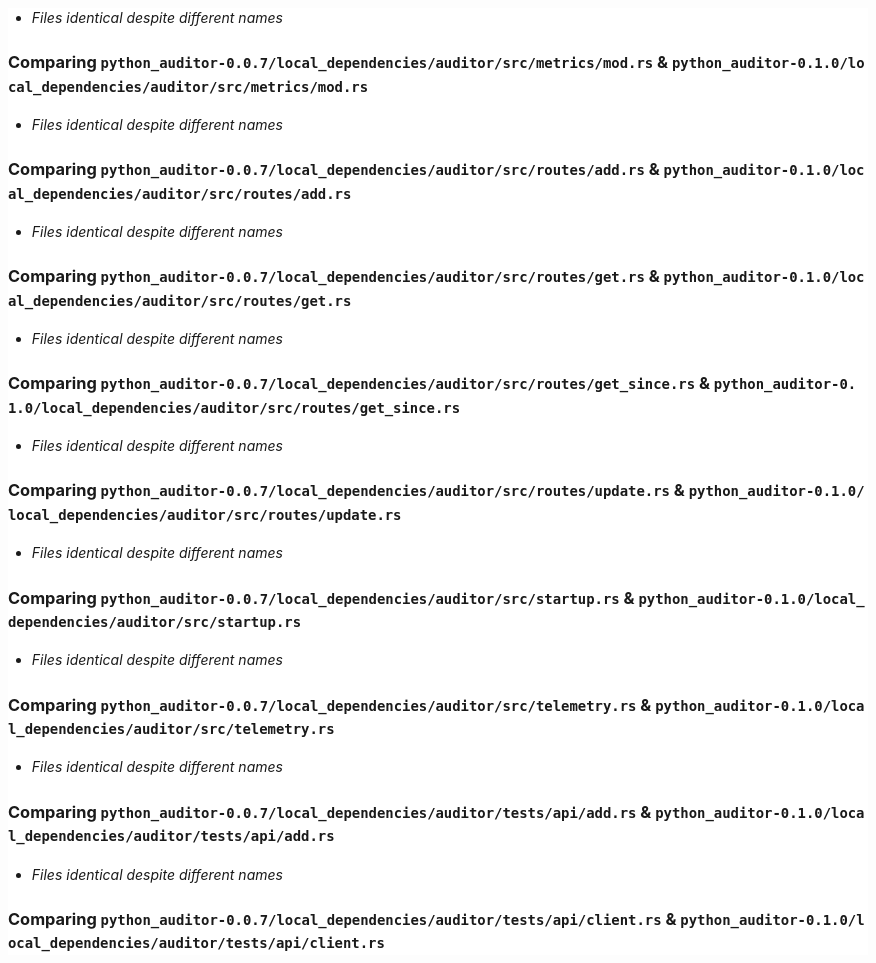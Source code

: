  * *Files identical despite different names*

### Comparing `python_auditor-0.0.7/local_dependencies/auditor/src/metrics/mod.rs` & `python_auditor-0.1.0/local_dependencies/auditor/src/metrics/mod.rs`

 * *Files identical despite different names*

### Comparing `python_auditor-0.0.7/local_dependencies/auditor/src/routes/add.rs` & `python_auditor-0.1.0/local_dependencies/auditor/src/routes/add.rs`

 * *Files identical despite different names*

### Comparing `python_auditor-0.0.7/local_dependencies/auditor/src/routes/get.rs` & `python_auditor-0.1.0/local_dependencies/auditor/src/routes/get.rs`

 * *Files identical despite different names*

### Comparing `python_auditor-0.0.7/local_dependencies/auditor/src/routes/get_since.rs` & `python_auditor-0.1.0/local_dependencies/auditor/src/routes/get_since.rs`

 * *Files identical despite different names*

### Comparing `python_auditor-0.0.7/local_dependencies/auditor/src/routes/update.rs` & `python_auditor-0.1.0/local_dependencies/auditor/src/routes/update.rs`

 * *Files identical despite different names*

### Comparing `python_auditor-0.0.7/local_dependencies/auditor/src/startup.rs` & `python_auditor-0.1.0/local_dependencies/auditor/src/startup.rs`

 * *Files identical despite different names*

### Comparing `python_auditor-0.0.7/local_dependencies/auditor/src/telemetry.rs` & `python_auditor-0.1.0/local_dependencies/auditor/src/telemetry.rs`

 * *Files identical despite different names*

### Comparing `python_auditor-0.0.7/local_dependencies/auditor/tests/api/add.rs` & `python_auditor-0.1.0/local_dependencies/auditor/tests/api/add.rs`

 * *Files identical despite different names*

### Comparing `python_auditor-0.0.7/local_dependencies/auditor/tests/api/client.rs` & `python_auditor-0.1.0/local_dependencies/auditor/tests/api/client.rs`
